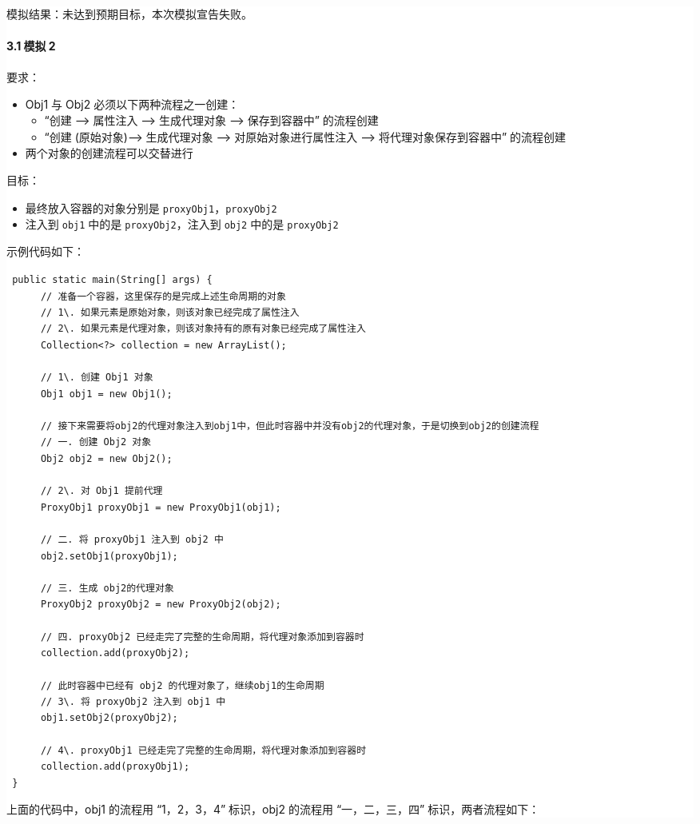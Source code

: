 模拟结果：未达到预期目标，本次模拟宣告失败。

#### 3.1 模拟 2

要求：

*   Obj1 与 Obj2 必须以下两种流程之一创建：
    *   “创建 --> 属性注入 --> 生成代理对象 --> 保存到容器中” 的流程创建
    *   “创建 (原始对象)--> 生成代理对象 --> 对原始对象进行属性注入 --> 将代理对象保存到容器中” 的流程创建
*   两个对象的创建流程可以交替进行

目标：

*   最终放入容器的对象分别是 `proxyObj1`，`proxyObj2`
*   注入到 `obj1` 中的是 `proxyObj2`，注入到 `obj2` 中的是 `proxyObj2`

示例代码如下：

```
 public static main(String[] args) {
      // 准备一个容器，这里保存的是完成上述生命周期的对象
      // 1\. 如果元素是原始对象，则该对象已经完成了属性注入 
      // 2\. 如果元素是代理对象，则该对象持有的原有对象已经完成了属性注入 
      Collection<?> collection = new ArrayList();

      // 1\. 创建 Obj1 对象
      Obj1 obj1 = new Obj1();

      // 接下来需要将obj2的代理对象注入到obj1中，但此时容器中并没有obj2的代理对象，于是切换到obj2的创建流程
      // 一. 创建 Obj2 对象
      Obj2 obj2 = new Obj2();

      // 2\. 对 Obj1 提前代理
      ProxyObj1 proxyObj1 = new ProxyObj1(obj1);

      // 二. 将 proxyObj1 注入到 obj2 中
      obj2.setObj1(proxyObj1);

      // 三. 生成 obj2的代理对象
      ProxyObj2 proxyObj2 = new ProxyObj2(obj2);

      // 四. proxyObj2 已经走完了完整的生命周期，将代理对象添加到容器时
      collection.add(proxyObj2);

      // 此时容器中已经有 obj2 的代理对象了，继续obj1的生命周期
      // 3\. 将 proxyObj2 注入到 obj1 中
      obj1.setObj2(proxyObj2);

      // 4\. proxyObj1 已经走完了完整的生命周期，将代理对象添加到容器时
      collection.add(proxyObj1);
 }

```

上面的代码中，obj1 的流程用 “1，2，3，4” 标识，obj2 的流程用 “一，二，三，四” 标识，两者流程如下：
